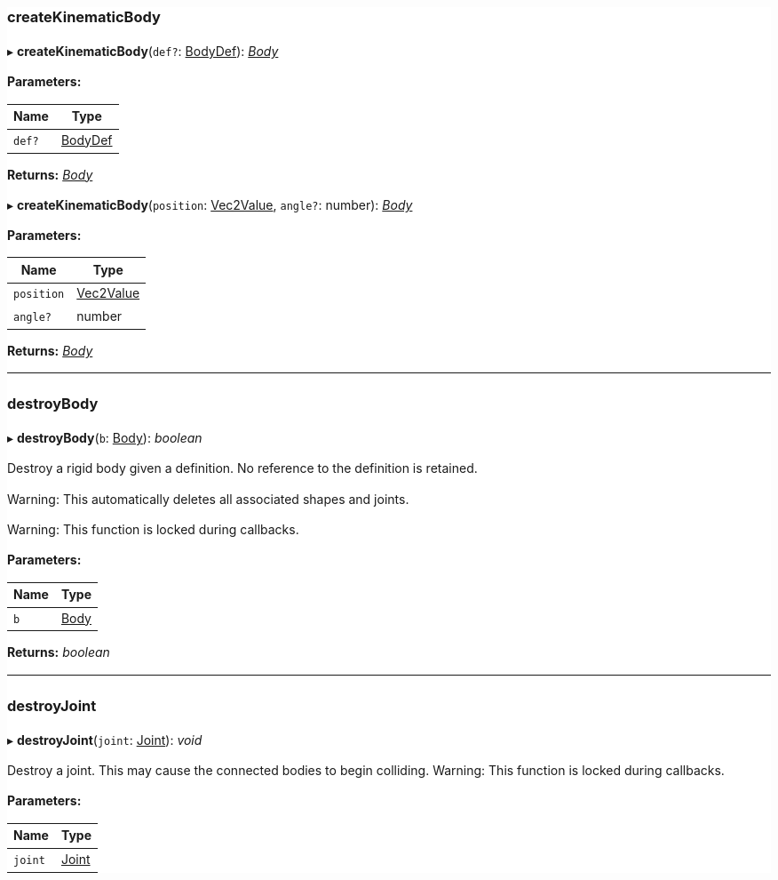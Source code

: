 ###  createKinematicBody

▸ **createKinematicBody**(`def?`: [BodyDef](/api/interfaces/bodydef)): *[Body](/api/classes/body)*

**Parameters:**

Name | Type |
------ | ------ |
`def?` | [BodyDef](/api/interfaces/bodydef) |

**Returns:** *[Body](/api/classes/body)*

▸ **createKinematicBody**(`position`: [Vec2Value](/api/interfaces/vec2value), `angle?`: number): *[Body](/api/classes/body)*

**Parameters:**

Name | Type |
------ | ------ |
`position` | [Vec2Value](/api/interfaces/vec2value) |
`angle?` | number |

**Returns:** *[Body](/api/classes/body)*

___

###  destroyBody

▸ **destroyBody**(`b`: [Body](/api/classes/body)): *boolean*

Destroy a rigid body given a definition. No reference to the definition is
retained.

Warning: This automatically deletes all associated shapes and joints.

Warning: This function is locked during callbacks.

**Parameters:**

Name | Type |
------ | ------ |
`b` | [Body](/api/classes/body) |

**Returns:** *boolean*

___

###  destroyJoint

▸ **destroyJoint**(`joint`: [Joint](/api/classes/joint)): *void*

Destroy a joint. This may cause the connected bodies to begin colliding.
Warning: This function is locked during callbacks.

**Parameters:**

Name | Type |
------ | ------ |
`joint` | [Joint](/api/classes/joint) |
